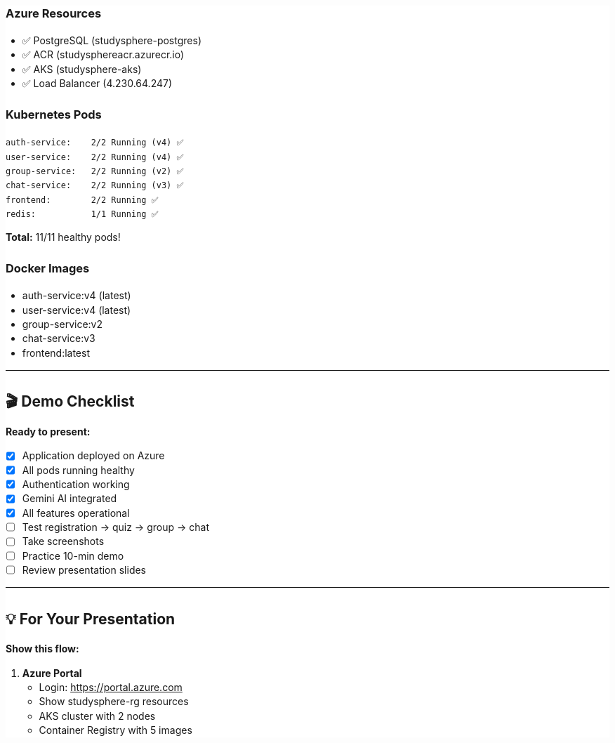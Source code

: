 ### Azure Resources
- ✅ PostgreSQL (studysphere-postgres)
- ✅ ACR (studysphereacr.azurecr.io)
- ✅ AKS (studysphere-aks)
- ✅ Load Balancer (4.230.64.247)

### Kubernetes Pods
```
auth-service:    2/2 Running (v4) ✅
user-service:    2/2 Running (v4) ✅
group-service:   2/2 Running (v2) ✅
chat-service:    2/2 Running (v3) ✅
frontend:        2/2 Running ✅
redis:           1/1 Running ✅
```

**Total:** 11/11 healthy pods!

### Docker Images
- auth-service:v4 (latest)
- user-service:v4 (latest)
- group-service:v2
- chat-service:v3
- frontend:latest

---

## 🎬 Demo Checklist

**Ready to present:**

- [x] Application deployed on Azure
- [x] All pods running healthy
- [x] Authentication working
- [x] Gemini AI integrated
- [x] All features operational
- [ ] Test registration → quiz → group → chat
- [ ] Take screenshots
- [ ] Practice 10-min demo
- [ ] Review presentation slides

---

## 💡 For Your Presentation

**Show this flow:**

1. **Azure Portal**
   - Login: https://portal.azure.com
   - Show studysphere-rg resources
   - AKS cluster with 2 nodes
   - Container Registry with 5 images
